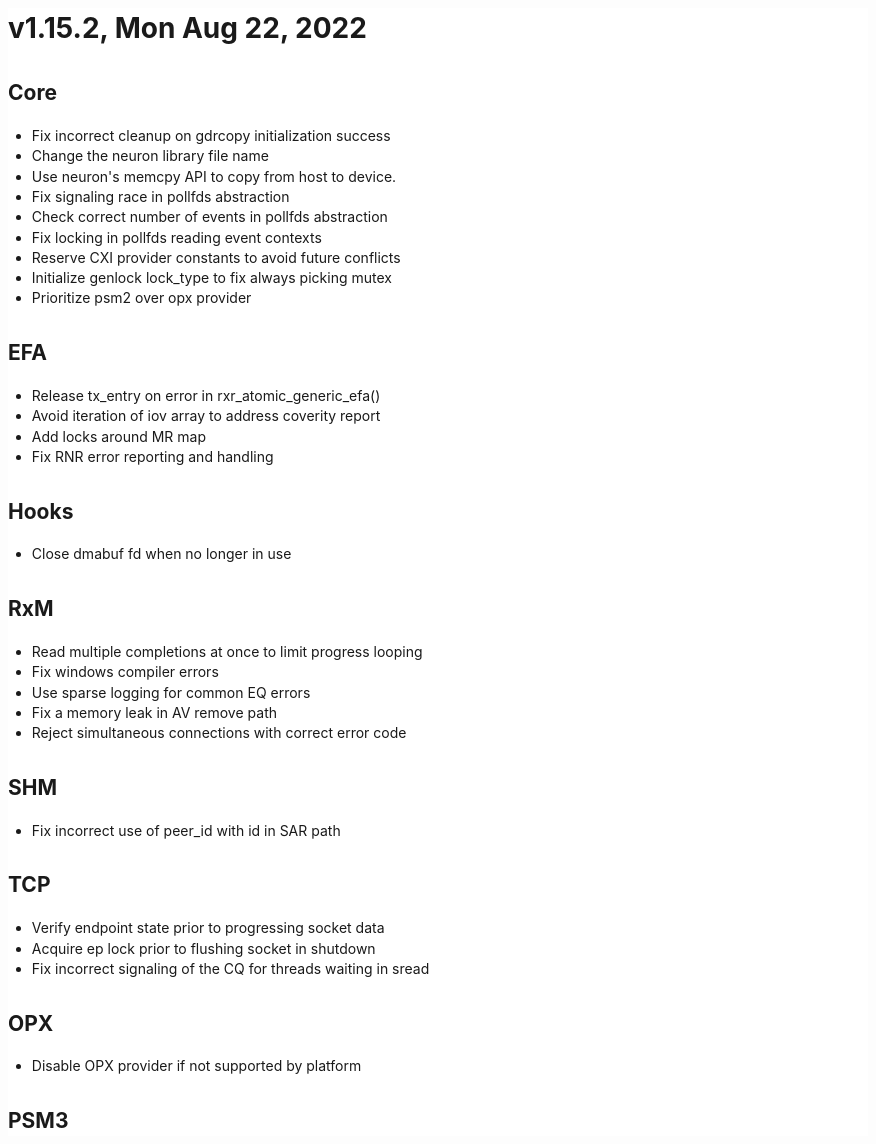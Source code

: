v1.15.2, Mon Aug 22, 2022
=========================

## Core

- Fix incorrect cleanup on gdrcopy initialization success
- Change the neuron library file name
- Use neuron's memcpy API to copy from host to device.
- Fix signaling race in pollfds abstraction
- Check correct number of events in pollfds abstraction
- Fix locking in pollfds reading event contexts
- Reserve CXI provider constants to avoid future conflicts
- Initialize genlock lock_type to fix always picking mutex
- Prioritize psm2 over opx provider

## EFA

- Release tx_entry on error in rxr_atomic_generic_efa()
- Avoid iteration of iov array to address coverity report
- Add locks around MR map
- Fix RNR error reporting and handling

## Hooks

- Close dmabuf fd when no longer in use

## RxM

- Read multiple completions at once to limit progress looping
- Fix windows compiler errors
- Use sparse logging for common EQ errors
- Fix a memory leak in AV remove path
- Reject simultaneous connections with correct error code

## SHM

- Fix incorrect use of peer_id with id in SAR path

## TCP

- Verify endpoint state prior to progressing socket data
- Acquire ep lock prior to flushing socket in shutdown
- Fix incorrect signaling of the CQ for threads waiting in sread

## OPX

- Disable OPX provider if not supported by platform

## PSM3
